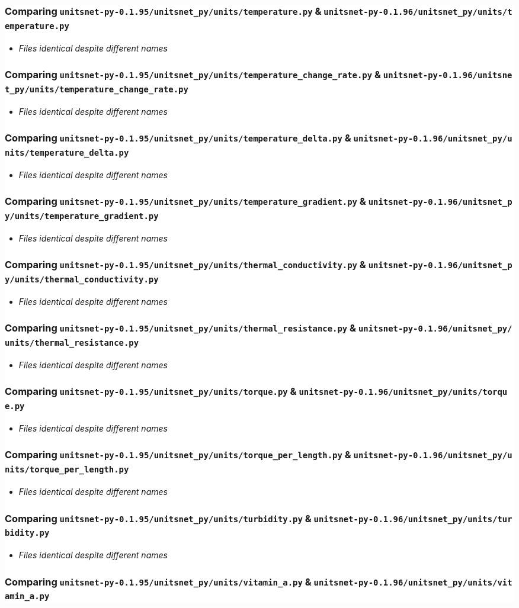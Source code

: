 ### Comparing `unitsnet-py-0.1.95/unitsnet_py/units/temperature.py` & `unitsnet-py-0.1.96/unitsnet_py/units/temperature.py`

 * *Files identical despite different names*

### Comparing `unitsnet-py-0.1.95/unitsnet_py/units/temperature_change_rate.py` & `unitsnet-py-0.1.96/unitsnet_py/units/temperature_change_rate.py`

 * *Files identical despite different names*

### Comparing `unitsnet-py-0.1.95/unitsnet_py/units/temperature_delta.py` & `unitsnet-py-0.1.96/unitsnet_py/units/temperature_delta.py`

 * *Files identical despite different names*

### Comparing `unitsnet-py-0.1.95/unitsnet_py/units/temperature_gradient.py` & `unitsnet-py-0.1.96/unitsnet_py/units/temperature_gradient.py`

 * *Files identical despite different names*

### Comparing `unitsnet-py-0.1.95/unitsnet_py/units/thermal_conductivity.py` & `unitsnet-py-0.1.96/unitsnet_py/units/thermal_conductivity.py`

 * *Files identical despite different names*

### Comparing `unitsnet-py-0.1.95/unitsnet_py/units/thermal_resistance.py` & `unitsnet-py-0.1.96/unitsnet_py/units/thermal_resistance.py`

 * *Files identical despite different names*

### Comparing `unitsnet-py-0.1.95/unitsnet_py/units/torque.py` & `unitsnet-py-0.1.96/unitsnet_py/units/torque.py`

 * *Files identical despite different names*

### Comparing `unitsnet-py-0.1.95/unitsnet_py/units/torque_per_length.py` & `unitsnet-py-0.1.96/unitsnet_py/units/torque_per_length.py`

 * *Files identical despite different names*

### Comparing `unitsnet-py-0.1.95/unitsnet_py/units/turbidity.py` & `unitsnet-py-0.1.96/unitsnet_py/units/turbidity.py`

 * *Files identical despite different names*

### Comparing `unitsnet-py-0.1.95/unitsnet_py/units/vitamin_a.py` & `unitsnet-py-0.1.96/unitsnet_py/units/vitamin_a.py`
